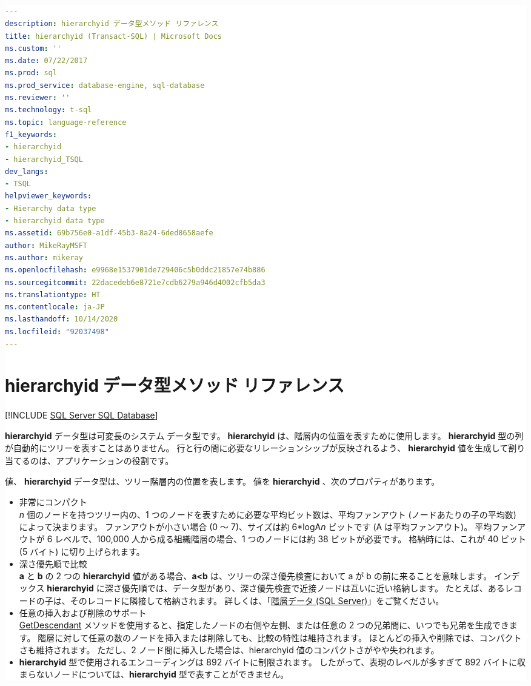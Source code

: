 ```yaml
---
description: hierarchyid データ型メソッド リファレンス
title: hierarchyid (Transact-SQL) | Microsoft Docs
ms.custom: ''
ms.date: 07/22/2017
ms.prod: sql
ms.prod_service: database-engine, sql-database
ms.reviewer: ''
ms.technology: t-sql
ms.topic: language-reference
f1_keywords:
- hierarchyid
- hierarchyid_TSQL
dev_langs:
- TSQL
helpviewer_keywords:
- Hierarchy data type
- hierarchyid data type
ms.assetid: 69b756e0-a1df-45b3-8a24-6ded8658aefe
author: MikeRayMSFT
ms.author: mikeray
ms.openlocfilehash: e9968e1537901de729406c5b0ddc21857e74b886
ms.sourcegitcommit: 22dacedeb6e8721e7cdb6279a946d4002cfb5da3
ms.translationtype: HT
ms.contentlocale: ja-JP
ms.lasthandoff: 10/14/2020
ms.locfileid: "92037498"
---
```

# <a name="hierarchyid-data-type-method-reference"></a>hierarchyid データ型メソッド リファレンス
[!INCLUDE [SQL Server SQL Database](../../includes/applies-to-version/sql-asdb.md)]

**hierarchyid** データ型は可変長のシステム データ型です。 **hierarchyid** は、階層内の位置を表すために使用します。 **hierarchyid** 型の列が自動的にツリーを表すことはありません。 行と行の間に必要なリレーションシップが反映されるよう、 **hierarchyid** 値を生成して割り当てるのは、アプリケーションの役割です。
  
値、 **hierarchyid** データ型は、ツリー階層内の位置を表します。 値を **hierarchyid** 、次のプロパティがあります。
  
-   非常にコンパクト  
     *n* 個のノードを持つツリー内の、1 つのノードを表すために必要な平均ビット数は、平均ファンアウト (ノードあたりの子の平均数) によって決まります。 ファンアウトが小さい場合 (0 ～ 7)、サイズは約 6\*logA*n* ビットです (A は平均ファンアウト)。 平均ファンアウトが 6 レベルで、100,000 人から成る組織階層の場合、1 つのノードには約 38 ビットが必要です。 格納時には、これが 40 ビット (5 バイト) に切り上げられます。  
-   深さ優先順で比較  
     **a** と **b** の 2 つの **hierarchyid** 値がある場合、**a<b** は、ツリーの深さ優先検査において a が b の前に来ることを意味します。 インデックス **hierarchyid** に深さ優先順では、データ型があり、深さ優先検査で近接ノードは互いに近い格納します。 たとえば、あるレコードの子は、そのレコードに隣接して格納されます。 詳しくは、「[階層データ &#40;SQL Server&#41;](../../relational-databases/hierarchical-data-sql-server.md)」をご覧ください。  
-   任意の挿入および削除のサポート  
     [GetDescendant](../../t-sql/data-types/getdescendant-database-engine.md) メソッドを使用すると、指定したノードの右側や左側、または任意の 2 つの兄弟間に、いつでも兄弟を生成できます。 階層に対して任意の数のノードを挿入または削除しても、比較の特性は維持されます。 ほとんどの挿入や削除では、コンパクトさも維持されます。 ただし、2 ノード間に挿入した場合は、hierarchyid 値のコンパクトさがやや失われます。  
-   **hierarchyid** 型で使用されるエンコーディングは 892 バイトに制限されます。 したがって、表現のレベルが多すぎて 892 バイトに収まらないノードについては、**hierarchyid** 型で表すことができません。  
  